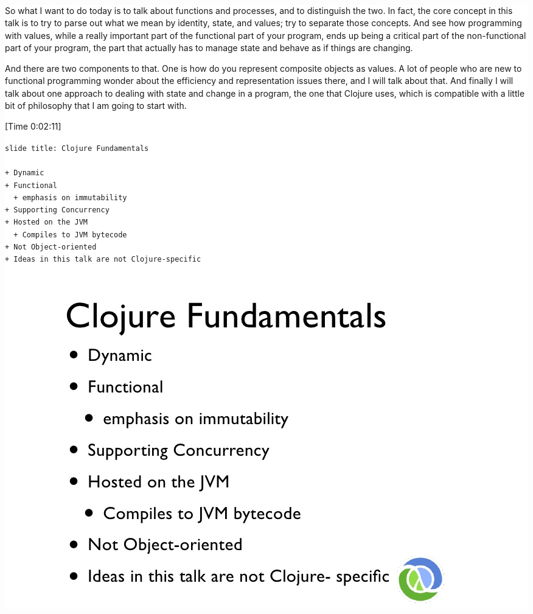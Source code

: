 So what I want to do today is to talk about functions and processes,
and to distinguish the two.  In fact, the core concept in this talk is
to try to parse out what we mean by identity, state, and values; try
to separate those concepts.  And see how programming with values,
while a really important part of the functional part of your program,
ends up being a critical part of the non-functional part of your
program, the part that actually has to manage state and behave as if
things are changing.

And there are two components to that.  One is how do you represent
composite objects as values.  A lot of people who are new to
functional programming wonder about the efficiency and representation
issues there, and I will talk about that.  And finally I will talk
about one approach to dealing with state and change in a program, the
one that Clojure uses, which is compatible with a little bit of
philosophy that I am going to start with.


[Time 0:02:11]

```
slide title: Clojure Fundamentals

+ Dynamic
+ Functional
  + emphasis on immutability
+ Supporting Concurrency
+ Hosted on the JVM
  + Compiles to JVM bytecode
+ Not Object-oriented
+ Ideas in this talk are not Clojure-specific
```

![00.02.11 PersistentDataStructure](PersistentDataStructure/00.02.11.jpg)
